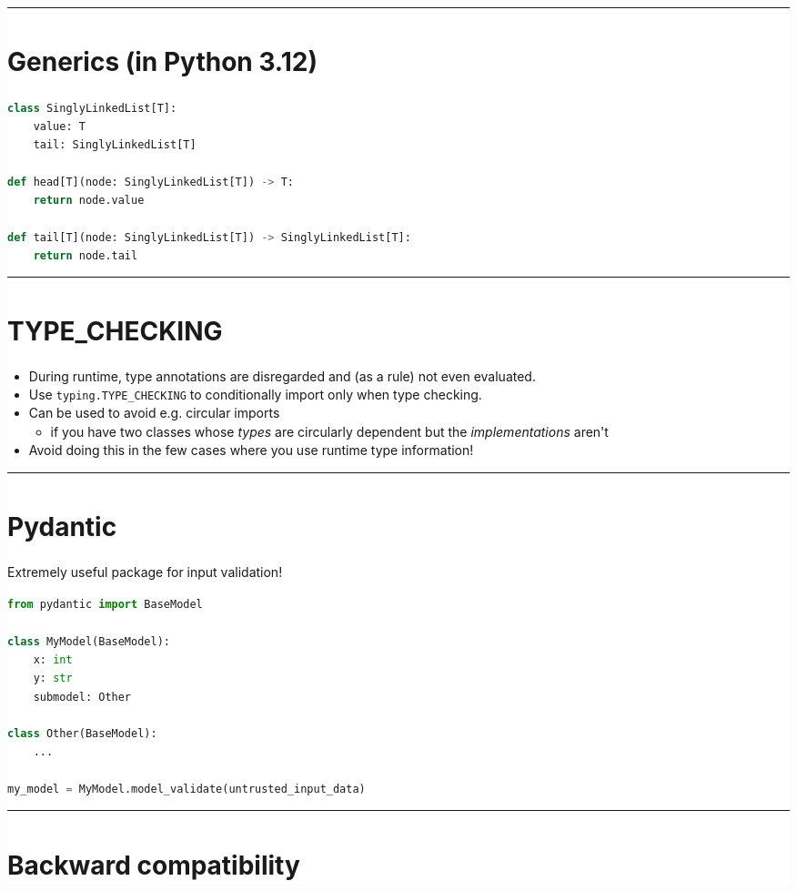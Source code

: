 
---

# Generics (in Python 3.12)

```python
class SinglyLinkedList[T]:
    value: T
    tail: SinglyLinkedList[T]

def head[T](node: SinglyLinkedList[T]) -> T:
    return node.value

def tail[T](node: SinglyLinkedList[T]) -> SinglyLinkedList[T]:
    return node.tail
```


---

# TYPE_CHECKING

- During runtime, type annotations are disregarded and (as a rule) not even evaluated.
- Use `typing.TYPE_CHECKING` to conditionally import only when type checking.
- Can be used to avoid e.g. circular imports
    - if you have two classes whose *types* are circularly dependent but the *implementations* aren't
- Avoid doing this in the few cases where you use runtime type information!


---

# Pydantic

Extremely useful package for input validation!

```python
from pydantic import BaseModel

class MyModel(BaseModel):
    x: int
    y: str
    submodel: Other

class Other(BaseModel):
    ...

my_model = MyModel.model_validate(untrusted_input_data)
```


---

# Backward compatibility
